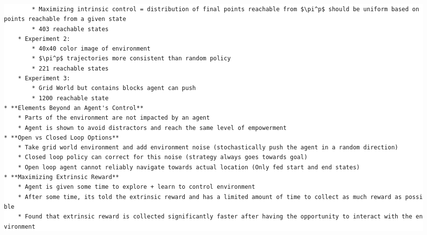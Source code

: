             * Maximizing intrinsic control = distribution of final points reachable from $\pi^p$ should be uniform based on points reachable from a given state
            * 403 reachable states
        * Experiment 2:
            * 40x40 color image of environment
            * $\pi^p$ trajectories more consistent than random policy
            * 221 reachable states
        * Experiment 3: 
            * Grid World but contains blocks agent can push
            * 1200 reachable state
    * **Elements Beyond an Agent's Control**
        * Parts of the environment are not impacted by an agent
        * Agent is shown to avoid distractors and reach the same level of empowerment
    * **Open vs Closed Loop Options**
        * Take grid world environment and add environment noise (stochastically push the agent in a random direction)
        * Closed loop policy can correct for this noise (strategy always goes towards goal)
        * Open loop agent cannot reliably navigate towards actual location (Only fed start and end states)
    * **Maximizing Extrinsic Reward**
        * Agent is given some time to explore + learn to control environment
        * After some time, its told the extrinsic reward and has a limited amount of time to collect as much reward as possible
        * Found that extrinsic reward is collected significantly faster after having the opportunity to interact with the environment